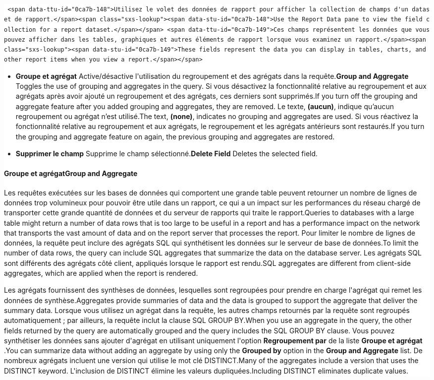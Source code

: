      <span data-ttu-id="0ca7b-148">Utilisez le volet des données de rapport pour afficher la collection de champs d'un dataset de rapport.</span><span class="sxs-lookup"><span data-stu-id="0ca7b-148">Use the Report Data pane to view the field collection for a report dataset.</span></span> <span data-ttu-id="0ca7b-149">Ces champs représentent les données que vous pouvez afficher dans les tables, graphiques et autres éléments de rapport lorsque vous examinez un rapport.</span><span class="sxs-lookup"><span data-stu-id="0ca7b-149">These fields represent the data you can display in tables, charts, and other report items when you view a report.</span></span>  
  
-   <span data-ttu-id="0ca7b-150">**Groupe et agrégat** Active/désactive l'utilisation du regroupement et des agrégats dans la requête.</span><span class="sxs-lookup"><span data-stu-id="0ca7b-150">**Group and Aggregate** Toggles the use of grouping and aggregates in the query.</span></span> <span data-ttu-id="0ca7b-151">Si vous désactivez la fonctionnalité relative au regroupement et aux agrégats après avoir ajouté un regroupement et des agrégats, ces derniers sont supprimés.</span><span class="sxs-lookup"><span data-stu-id="0ca7b-151">If you turn off the grouping and aggregate feature after you added grouping and aggregates, they are removed.</span></span> <span data-ttu-id="0ca7b-152">Le texte, **(aucun)**, indique qu’aucun regroupement ou agrégat n’est utilisé.</span><span class="sxs-lookup"><span data-stu-id="0ca7b-152">The text, **(none)**, indicates no grouping and aggregates are used.</span></span> <span data-ttu-id="0ca7b-153">Si vous réactivez la fonctionnalité relative au regroupement et aux agrégats, le regroupement et les agrégats antérieurs sont restaurés.</span><span class="sxs-lookup"><span data-stu-id="0ca7b-153">If you turn the grouping and aggregate feature on again, the previous grouping and aggregates are restored.</span></span>  
  
-   <span data-ttu-id="0ca7b-154">**Supprimer le champ** Supprime le champ sélectionné.</span><span class="sxs-lookup"><span data-stu-id="0ca7b-154">**Delete Field** Deletes the selected field.</span></span>  
  
#### <a name="group-and-aggregate"></a><span data-ttu-id="0ca7b-155">Groupe et agrégat</span><span class="sxs-lookup"><span data-stu-id="0ca7b-155">Group and Aggregate</span></span>  
 <span data-ttu-id="0ca7b-156">Les requêtes exécutées sur les bases de données qui comportent une grande table peuvent retourner un nombre de lignes de données trop volumineux pour pouvoir être utile dans un rapport, ce qui a un impact sur les performances du réseau chargé de transporter cette grande quantité de données et du serveur de rapports qui traite le rapport.</span><span class="sxs-lookup"><span data-stu-id="0ca7b-156">Queries to databases with a large table might return a number of data rows that is too large to be useful in a report and has a performance impact on the network that transports the vast amount of data and on the report server that processes the report.</span></span> <span data-ttu-id="0ca7b-157">Pour limiter le nombre de lignes de données, la requête peut inclure des agrégats SQL qui synthétisent les données sur le serveur de base de données.</span><span class="sxs-lookup"><span data-stu-id="0ca7b-157">To limit the number of data rows, the query can include SQL aggregates that summarize the data on the database server.</span></span> <span data-ttu-id="0ca7b-158">Les agrégats SQL sont différents des agrégats côté client, appliqués lorsque le rapport est rendu.</span><span class="sxs-lookup"><span data-stu-id="0ca7b-158">SQL aggregates are different from client-side aggregates, which are applied when the report is rendered.</span></span>  
  
 <span data-ttu-id="0ca7b-159">Les agrégats fournissent des synthèses de données, lesquelles sont regroupées pour prendre en charge l'agrégat qui remet les données de synthèse.</span><span class="sxs-lookup"><span data-stu-id="0ca7b-159">Aggregates provide summaries of data and the data is grouped to support the aggregate that deliver the summary data.</span></span> <span data-ttu-id="0ca7b-160">Lorsque vous utilisez un agrégat dans la requête, les autres champs retournés par la requête sont regroupés automatiquement ; par ailleurs, la requête inclut la clause SQL GROUP BY.</span><span class="sxs-lookup"><span data-stu-id="0ca7b-160">When you use an aggregate in the query, the other fields returned by the query are automatically grouped and the query includes the SQL GROUP BY clause.</span></span> <span data-ttu-id="0ca7b-161">Vous pouvez synthétiser les données sans ajouter d'agrégat en utilisant uniquement l'option **Regroupement par** de la liste **Groupe et agrégat** .</span><span class="sxs-lookup"><span data-stu-id="0ca7b-161">You can summarize data without adding an aggregate by using only the **Grouped by** option in the **Group and Aggregate** list.</span></span> <span data-ttu-id="0ca7b-162">De nombreux agrégats incluent une version qui utilise le mot clé DISTINCT.</span><span class="sxs-lookup"><span data-stu-id="0ca7b-162">Many of the aggregates include a version that uses the DISTINCT keyword.</span></span> <span data-ttu-id="0ca7b-163">L'inclusion de DISTINCT élimine les valeurs dupliquées.</span><span class="sxs-lookup"><span data-stu-id="0ca7b-163">Including DISTINCT eliminates duplicate values.</span></span>  
  